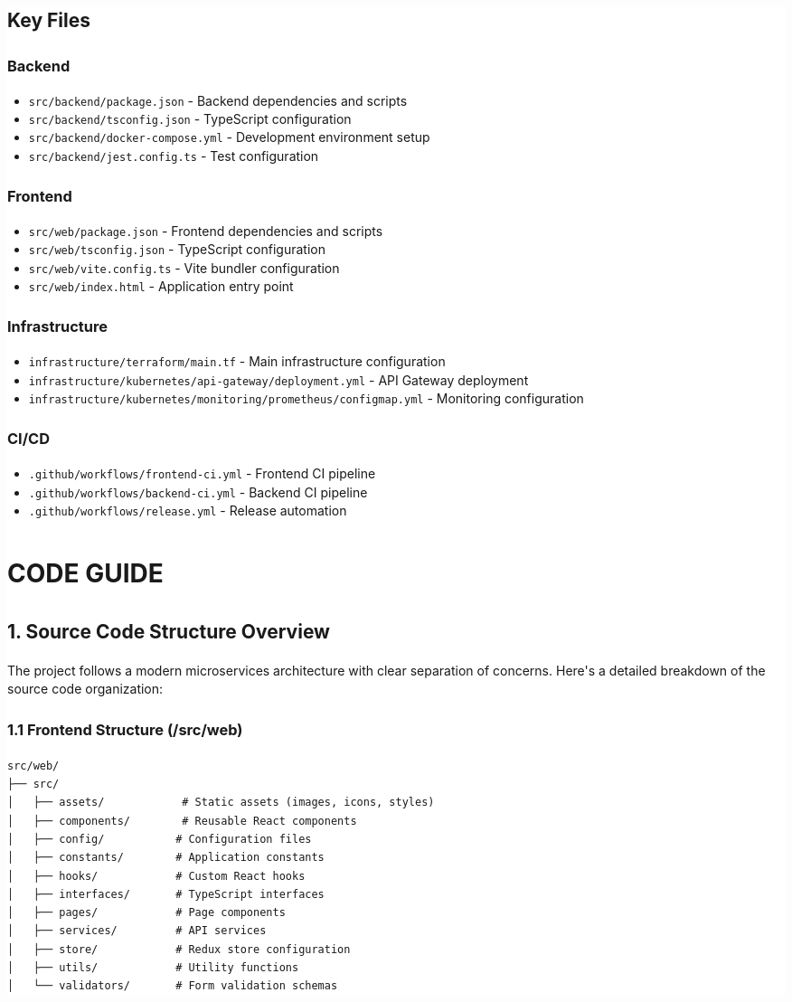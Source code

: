 ## Key Files

### Backend
- `src/backend/package.json` - Backend dependencies and scripts
- `src/backend/tsconfig.json` - TypeScript configuration
- `src/backend/docker-compose.yml` - Development environment setup
- `src/backend/jest.config.ts` - Test configuration

### Frontend
- `src/web/package.json` - Frontend dependencies and scripts
- `src/web/tsconfig.json` - TypeScript configuration
- `src/web/vite.config.ts` - Vite bundler configuration
- `src/web/index.html` - Application entry point

### Infrastructure
- `infrastructure/terraform/main.tf` - Main infrastructure configuration
- `infrastructure/kubernetes/api-gateway/deployment.yml` - API Gateway deployment
- `infrastructure/kubernetes/monitoring/prometheus/configmap.yml` - Monitoring configuration

### CI/CD
- `.github/workflows/frontend-ci.yml` - Frontend CI pipeline
- `.github/workflows/backend-ci.yml` - Backend CI pipeline
- `.github/workflows/release.yml` - Release automation

# CODE GUIDE

## 1. Source Code Structure Overview

The project follows a modern microservices architecture with clear separation of concerns. Here's a detailed breakdown of the source code organization:

### 1.1 Frontend Structure (/src/web)

```
src/web/
├── src/
│   ├── assets/            # Static assets (images, icons, styles)
│   ├── components/        # Reusable React components
│   ├── config/           # Configuration files
│   ├── constants/        # Application constants
│   ├── hooks/            # Custom React hooks
│   ├── interfaces/       # TypeScript interfaces
│   ├── pages/            # Page components
│   ├── services/         # API services
│   ├── store/            # Redux store configuration
│   ├── utils/            # Utility functions
│   └── validators/       # Form validation schemas
```
